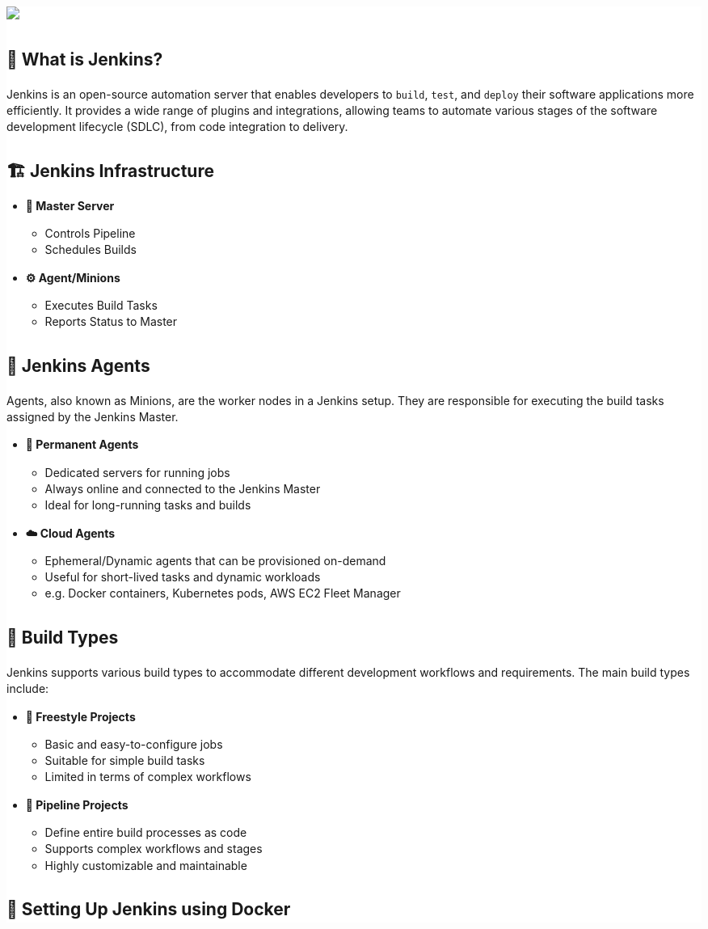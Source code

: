 <img src="https://skillicons.dev/icons?i=jenkins" />

## 🤖 What is Jenkins?

Jenkins is an open-source automation server that enables developers to `build`, `test`, and `deploy` their software applications more efficiently. It provides a wide range of plugins and integrations, allowing teams to automate various stages of the software development lifecycle (SDLC), from code integration to delivery.

## 🏗️ Jenkins Infrastructure

- **🎯 Master Server**

  - Controls Pipeline
  - Schedules Builds

- **⚙️ Agent/Minions**
  - Executes Build Tasks
  - Reports Status to Master

## 🤖 Jenkins Agents

Agents, also known as Minions, are the worker nodes in a Jenkins setup. They are responsible for executing the build tasks assigned by the Jenkins Master.

- **🏢 Permanent Agents**

  - Dedicated servers for running jobs
  - Always online and connected to the Jenkins Master
  - Ideal for long-running tasks and builds

- **☁️ Cloud Agents**
  - Ephemeral/Dynamic agents that can be provisioned on-demand
  - Useful for short-lived tasks and dynamic workloads
  - e.g. Docker containers, Kubernetes pods, AWS EC2 Fleet Manager

## 🔨 Build Types

Jenkins supports various build types to accommodate different development workflows and requirements. The main build types include:

- **🎯 Freestyle Projects**

  - Basic and easy-to-configure jobs
  - Suitable for simple build tasks
  - Limited in terms of complex workflows

- **🔄 Pipeline Projects**
  - Define entire build processes as code
  - Supports complex workflows and stages
  - Highly customizable and maintainable

## 🐳 Setting Up Jenkins using Docker
